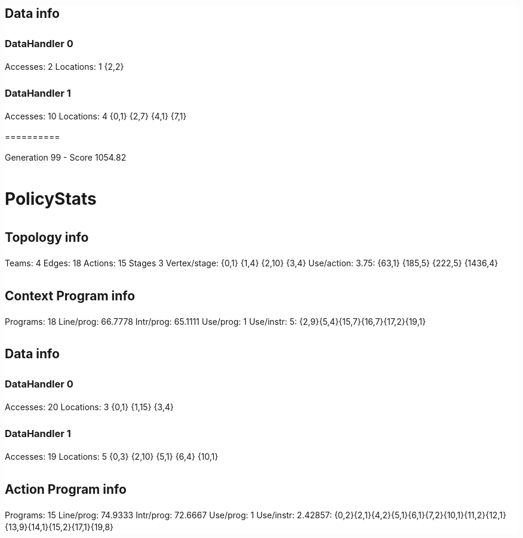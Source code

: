 ## Data info

### DataHandler 0
Accesses:	2
Locations:	1
{2,2} 

### DataHandler 1
Accesses:	10
Locations:	4
{0,1} {2,7} {4,1} {7,1} 


==========

Generation 99 - Score 1054.82

# PolicyStats
## Topology info
Teams:		4
Edges:		18
Actions:	15
Stages		3
Vertex/stage:	{0,1} {1,4} {2,10} {3,4} 
Use/action:	3.75: {63,1} {185,5} {222,5} {1436,4} 

## Context Program info
Programs:	18
Line/prog:	66.7778
Intr/prog:	65.1111
Use/prog:	1
Use/instr:	5: {2,9}{5,4}{15,7}{16,7}{17,2}{19,1}

## Data info

### DataHandler 0
Accesses:	20
Locations:	3
{0,1} {1,15} {3,4} 

### DataHandler 1
Accesses:	19
Locations:	5
{0,3} {2,10} {5,1} {6,4} {10,1} 


## Action Program info
Programs:	15
Line/prog:	74.9333
Intr/prog:	72.6667
Use/prog:	1
Use/instr:	2.42857: {0,2}{2,1}{4,2}{5,1}{6,1}{7,2}{10,1}{11,2}{12,1}{13,9}{14,1}{15,2}{17,1}{19,8}
